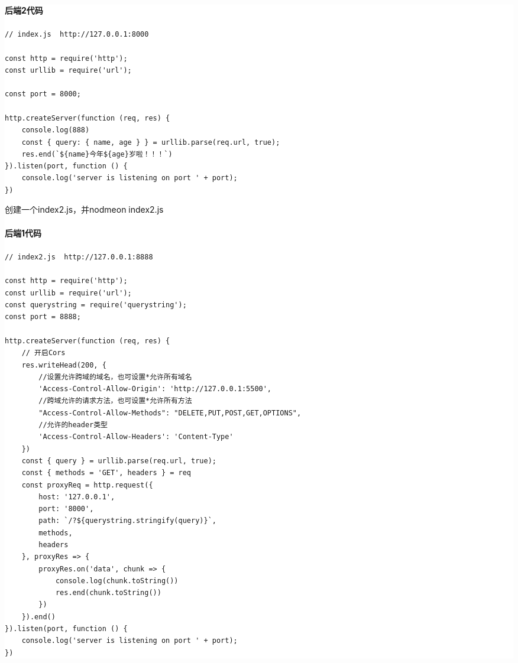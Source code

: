 #### 后端2代码

```
// index.js  http://127.0.0.1:8000

const http = require('http');
const urllib = require('url');

const port = 8000;

http.createServer(function (req, res) {
    console.log(888)
    const { query: { name, age } } = urllib.parse(req.url, true);
    res.end(`${name}今年${age}岁啦！！！`)
}).listen(port, function () {
    console.log('server is listening on port ' + port);
})
```

创建一个index2.js，并nodmeon index2.js

#### 后端1代码

```
// index2.js  http://127.0.0.1:8888

const http = require('http');
const urllib = require('url');
const querystring = require('querystring');
const port = 8888;

http.createServer(function (req, res) {
    // 开启Cors
    res.writeHead(200, {
        //设置允许跨域的域名，也可设置*允许所有域名
        'Access-Control-Allow-Origin': 'http://127.0.0.1:5500',
        //跨域允许的请求方法，也可设置*允许所有方法
        "Access-Control-Allow-Methods": "DELETE,PUT,POST,GET,OPTIONS",
        //允许的header类型
        'Access-Control-Allow-Headers': 'Content-Type'
    })
    const { query } = urllib.parse(req.url, true);
    const { methods = 'GET', headers } = req
    const proxyReq = http.request({
        host: '127.0.0.1',
        port: '8000',
        path: `/?${querystring.stringify(query)}`,
        methods,
        headers
    }, proxyRes => {
        proxyRes.on('data', chunk => {
            console.log(chunk.toString())
            res.end(chunk.toString())
        })
    }).end()
}).listen(port, function () {
    console.log('server is listening on port ' + port);
})
```
